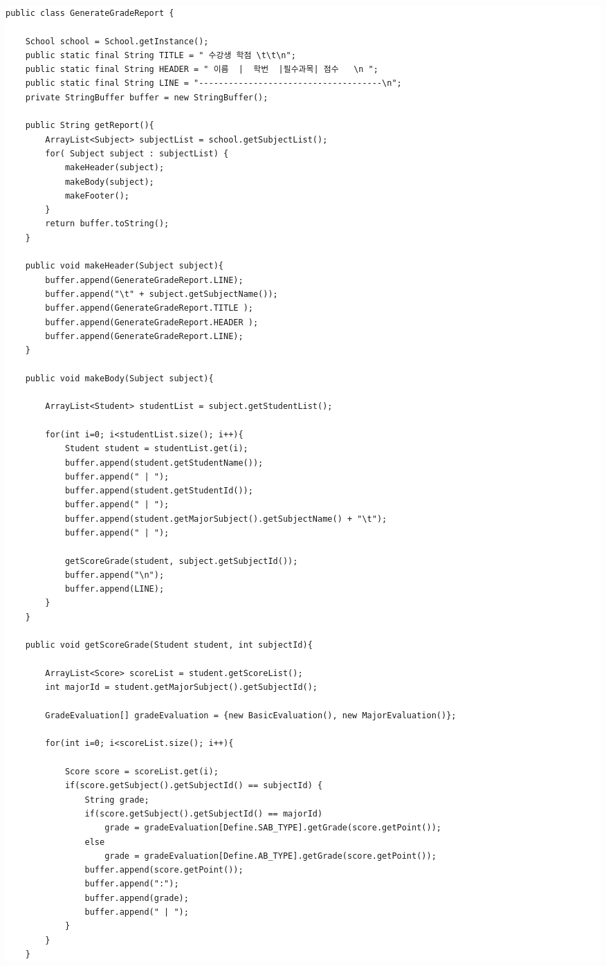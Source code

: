 	public class GenerateGradeReport {

	    School school = School.getInstance();
    	public static final String TITLE = " 수강생 학점 \t\t\n";
    	public static final String HEADER = " 이름  |  학번  |필수과목| 점수   \n ";
    	public static final String LINE = "-------------------------------------\n";
    	private StringBuffer buffer = new StringBuffer();
	
    	public String getReport(){
    	    ArrayList<Subject> subjectList = school.getSubjectList();
    	    for( Subject subject : subjectList) {
    	        makeHeader(subject);
    	        makeBody(subject);
    	        makeFooter();
    	    }
    	    return buffer.toString();
    	}
	
    	public void makeHeader(Subject subject){
    	    buffer.append(GenerateGradeReport.LINE);
    	    buffer.append("\t" + subject.getSubjectName());
    	    buffer.append(GenerateGradeReport.TITLE );
    	    buffer.append(GenerateGradeReport.HEADER );
    	    buffer.append(GenerateGradeReport.LINE);
    	}
	
    	public void makeBody(Subject subject){
	
    	    ArrayList<Student> studentList = subject.getStudentList();
	
    	    for(int i=0; i<studentList.size(); i++){
    	        Student student = studentList.get(i);
    	        buffer.append(student.getStudentName());
    	        buffer.append(" | ");
    	        buffer.append(student.getStudentId());
    	        buffer.append(" | ");
    	        buffer.append(student.getMajorSubject().getSubjectName() + "\t");
    	        buffer.append(" | ");
	
    	        getScoreGrade(student, subject.getSubjectId());
    	        buffer.append("\n");
    	        buffer.append(LINE);
    	    }
    	}
	
    	public void getScoreGrade(Student student, int subjectId){
	
    	    ArrayList<Score> scoreList = student.getScoreList();
    	    int majorId = student.getMajorSubject().getSubjectId();
	
    	    GradeEvaluation[] gradeEvaluation = {new BasicEvaluation(), new MajorEvaluation()};
	
    	    for(int i=0; i<scoreList.size(); i++){
	
    	        Score score = scoreList.get(i);
    	        if(score.getSubject().getSubjectId() == subjectId) {
    	            String grade;
    	            if(score.getSubject().getSubjectId() == majorId)
    	                grade = gradeEvaluation[Define.SAB_TYPE].getGrade(score.getPoint());
    	            else
    	                grade = gradeEvaluation[Define.AB_TYPE].getGrade(score.getPoint());
    	            buffer.append(score.getPoint());
    	            buffer.append(":");
    	            buffer.append(grade);
    	            buffer.append(" | ");
    	        }
    	    }
    	}
	